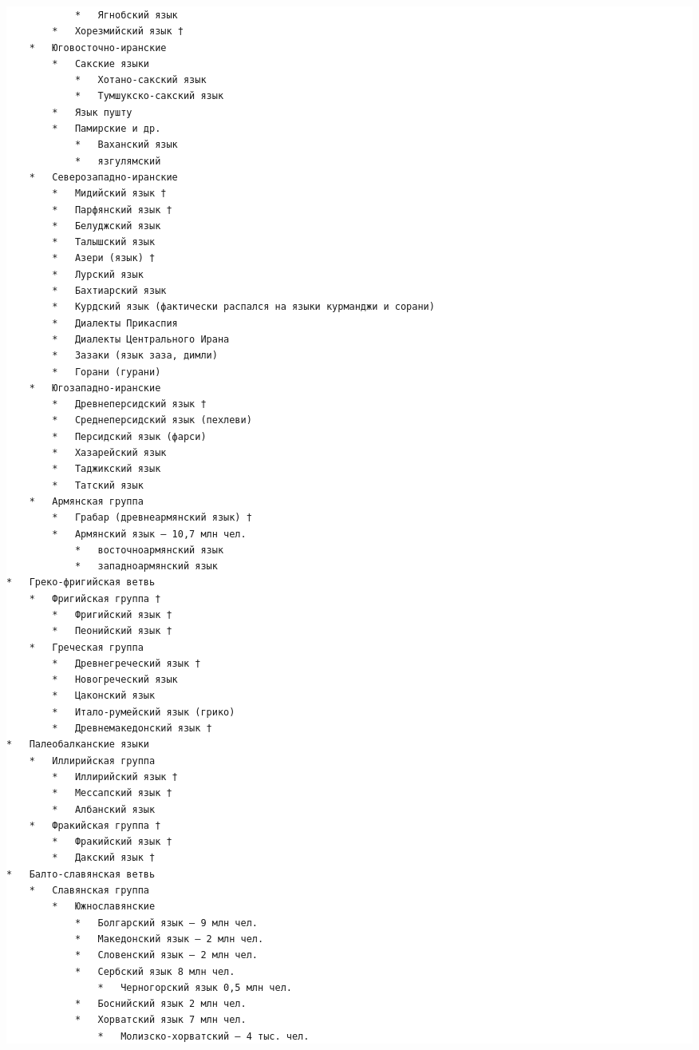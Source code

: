                 *   Ягнобский язык
            *   Хорезмийский язык †
        *   Юговосточно-иранские
            *   Сакские языки
                *   Хотано-сакский язык
                *   Тумшукско-сакский язык
            *   Язык пушту
            *   Памирские и др.
                *   Ваханский язык
                *   язгулямский
        *   Северозападно-иранские
            *   Мидийский язык †
            *   Парфянский язык †
            *   Белуджский язык
            *   Талышский язык
            *   Азери (язык) †
            *   Лурский язык
            *   Бахтиарский язык
            *   Курдский язык (фактически распался на языки курманджи и сорани)
            *   Диалекты Прикаспия
            *   Диалекты Центрального Ирана
            *   Зазаки (язык заза, димли)
            *   Горани (гурани)
        *   Югозападно-иранские
            *   Древнеперсидский язык †
            *   Среднеперсидский язык (пехлеви)
            *   Персидский язык (фарси)
            *   Хазарейский язык
            *   Таджикский язык
            *   Татский язык
        *   Армянская группа
            *   Грабар (древнеармянский язык) †
            *   Армянский язык — 10,7 млн чел.
                *   восточноармянский язык
                *   западноармянский язык
    *   Греко-фригийская ветвь
        *   Фригийская группа †
            *   Фригийский язык †
            *   Пеонийский язык †
        *   Греческая группа
            *   Древнегреческий язык †
            *   Новогреческий язык
            *   Цаконский язык
            *   Итало-румейский язык (грико)
            *   Древнемакедонский язык †
    *   Палеобалканские языки
        *   Иллирийская группа
            *   Иллирийский язык †
            *   Мессапский язык †
            *   Албанский язык
        *   Фракийская группа †
            *   Фракийский язык †
            *   Дакский язык †
    *   Балто-славянская ветвь
        *   Славянская группа
            *   Южнославянские
                *   Болгарский язык — 9 млн чел.
                *   Македонский язык — 2 млн чел.
                *   Словенский язык — 2 млн чел.
                *   Сербский язык 8 млн чел.
                    *   Черногорский язык 0,5 млн чел.
                *   Боснийский язык 2 млн чел.
                *   Хорватский язык 7 млн чел.
                    *   Молизско-хорватский — 4 тыс. чел.